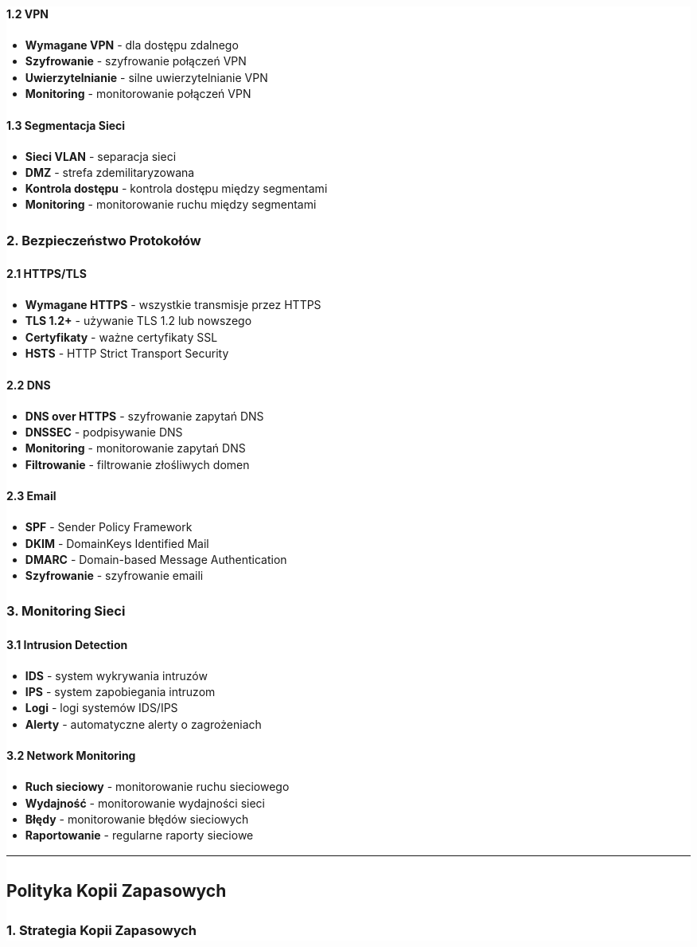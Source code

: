 #### 1.2 VPN
- **Wymagane VPN** - dla dostępu zdalnego
- **Szyfrowanie** - szyfrowanie połączeń VPN
- **Uwierzytelnianie** - silne uwierzytelnianie VPN
- **Monitoring** - monitorowanie połączeń VPN

#### 1.3 Segmentacja Sieci
- **Sieci VLAN** - separacja sieci
- **DMZ** - strefa zdemilitaryzowana
- **Kontrola dostępu** - kontrola dostępu między segmentami
- **Monitoring** - monitorowanie ruchu między segmentami

### 2. Bezpieczeństwo Protokołów

#### 2.1 HTTPS/TLS
- **Wymagane HTTPS** - wszystkie transmisje przez HTTPS
- **TLS 1.2+** - używanie TLS 1.2 lub nowszego
- **Certyfikaty** - ważne certyfikaty SSL
- **HSTS** - HTTP Strict Transport Security

#### 2.2 DNS
- **DNS over HTTPS** - szyfrowanie zapytań DNS
- **DNSSEC** - podpisywanie DNS
- **Monitoring** - monitorowanie zapytań DNS
- **Filtrowanie** - filtrowanie złośliwych domen

#### 2.3 Email
- **SPF** - Sender Policy Framework
- **DKIM** - DomainKeys Identified Mail
- **DMARC** - Domain-based Message Authentication
- **Szyfrowanie** - szyfrowanie emaili

### 3. Monitoring Sieci

#### 3.1 Intrusion Detection
- **IDS** - system wykrywania intruzów
- **IPS** - system zapobiegania intruzom
- **Logi** - logi systemów IDS/IPS
- **Alerty** - automatyczne alerty o zagrożeniach

#### 3.2 Network Monitoring
- **Ruch sieciowy** - monitorowanie ruchu sieciowego
- **Wydajność** - monitorowanie wydajności sieci
- **Błędy** - monitorowanie błędów sieciowych
- **Raportowanie** - regularne raporty sieciowe

---

## Polityka Kopii Zapasowych

### 1. Strategia Kopii Zapasowych
